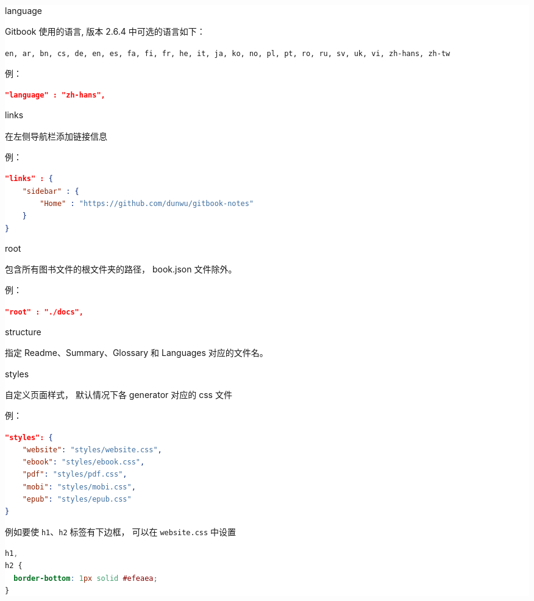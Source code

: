 language

Gitbook 使用的语言, 版本 2.6.4 中可选的语言如下：

```
en, ar, bn, cs, de, en, es, fa, fi, fr, he, it, ja, ko, no, pl, pt, ro, ru, sv, uk, vi, zh-hans, zh-tw
```

例：

```json
"language" : "zh-hans",
```

links

在左侧导航栏添加链接信息

例：

```json
"links" : {
    "sidebar" : {
        "Home" : "https://github.com/dunwu/gitbook-notes"
    }
}
```

root

包含所有图书文件的根文件夹的路径， book.json 文件除外。

例：

```json
"root" : "./docs",
```

structure

指定 Readme、Summary、Glossary 和 Languages 对应的文件名。

styles

自定义页面样式， 默认情况下各 generator 对应的 css 文件

例：

```json
"styles": {
    "website": "styles/website.css",
    "ebook": "styles/ebook.css",
    "pdf": "styles/pdf.css",
    "mobi": "styles/mobi.css",
    "epub": "styles/epub.css"
}
```

例如要使 `h1`、`h2` 标签有下边框， 可以在 `website.css` 中设置

```css
h1,
h2 {
  border-bottom: 1px solid #efeaea;
}
```
